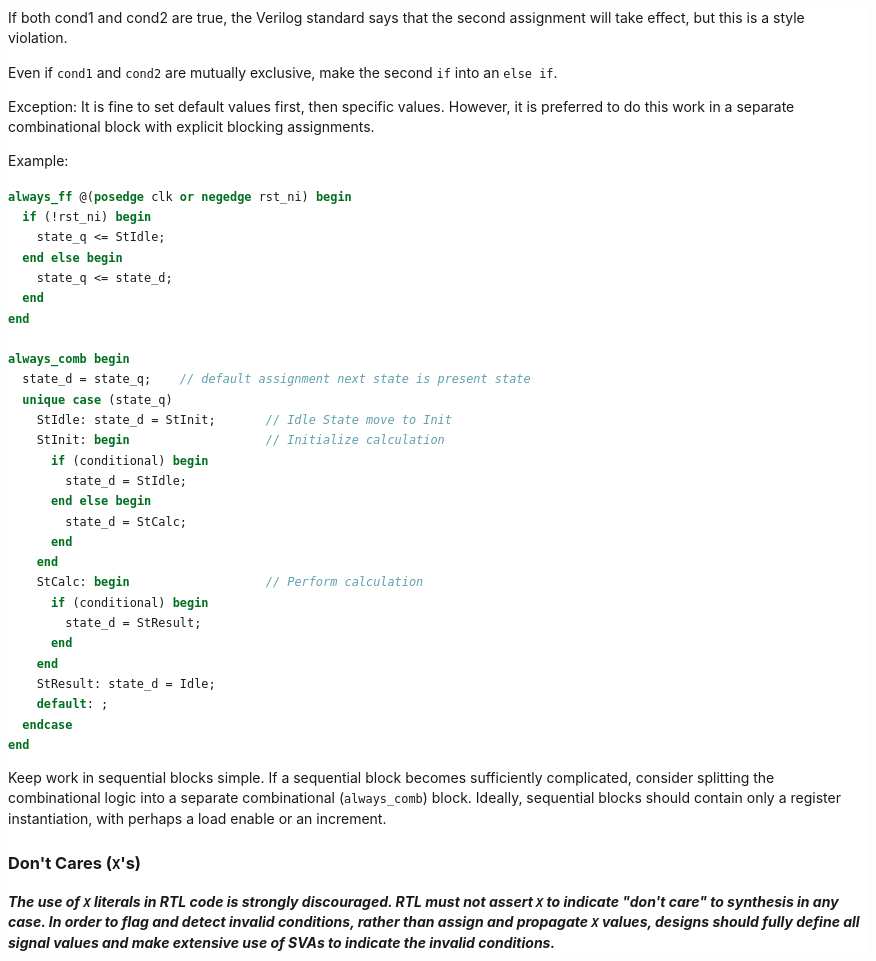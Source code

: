 If both cond1 and cond2 are true, the Verilog standard says that the second
assignment will take effect, but this is a style violation.

Even if `cond1` and `cond2` are mutually exclusive, make the second `if` into an
`else if`.

Exception: It is fine to set default values first, then specific values.
However, it is preferred to do this work in a separate combinational block with
explicit blocking assignments.

Example:

```systemverilog
always_ff @(posedge clk or negedge rst_ni) begin
  if (!rst_ni) begin
    state_q <= StIdle;
  end else begin
    state_q <= state_d;
  end
end

always_comb begin
  state_d = state_q;    // default assignment next state is present state
  unique case (state_q)
    StIdle: state_d = StInit;       // Idle State move to Init
    StInit: begin                   // Initialize calculation
      if (conditional) begin
        state_d = StIdle;
      end else begin
        state_d = StCalc;
      end
    end
    StCalc: begin                   // Perform calculation
      if (conditional) begin
        state_d = StResult;
      end
    end
    StResult: state_d = Idle;
    default: ;
  endcase
end
```

Keep work in sequential blocks simple. If a sequential block becomes
sufficiently complicated, consider splitting the combinational logic into a
separate combinational (`always_comb`) block. Ideally, sequential blocks should
contain only a register instantiation, with perhaps a load enable or an
increment.

### Don't Cares (`X`'s)

***The use of `X` literals in RTL code is strongly discouraged. RTL must not
assert `X` to indicate "don't care" to synthesis in any case.  In order to flag
and detect invalid conditions, rather than assign and propagate `X` values,
designs should fully define all signal values and make extensive use of SVAs to
indicate the invalid conditions.***

